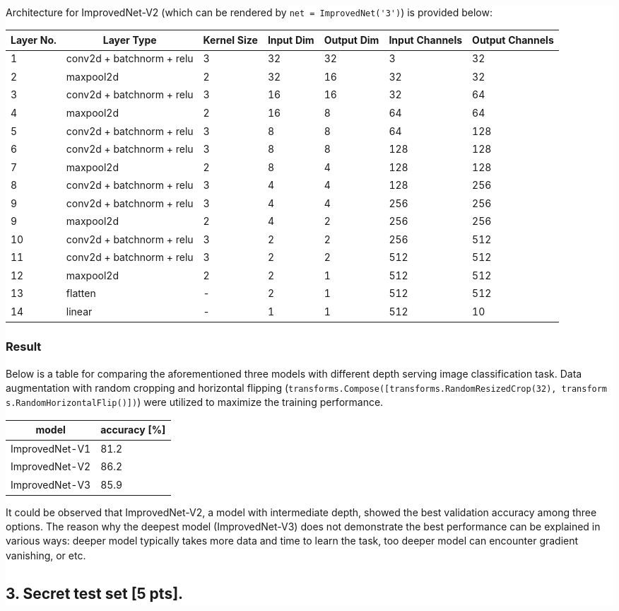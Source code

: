 Architecture for ImprovedNet-V2 (which can be rendered by `net = ImprovedNet('3')`) is provided below:

| Layer No. | Layer Type                | Kernel Size | Input Dim | Output Dim  | Input Channels | Output Channels |
| --------- | ------------------------- | ----------- | --------- | ----------- | -------------- | --------------- |
| 1         | conv2d + batchnorm + relu | 3           | 32        | 32          | 3              | 32              |
| 2         | maxpool2d                 | 2           | 32        | 16          | 32             | 32              |
| 3         | conv2d + batchnorm + relu | 3           | 16        | 16          | 32             | 64              |
| 4         | maxpool2d                 | 2           | 16        | 8           | 64             | 64              |
| 5         | conv2d + batchnorm + relu | 3           | 8         | 8           | 64             | 128             |
| 6         | conv2d + batchnorm + relu | 3           | 8         | 8           | 128            | 128             |
| 7         | maxpool2d                 | 2           | 8         | 4           | 128            | 128             |
| 8         | conv2d + batchnorm + relu | 3           | 4         | 4           | 128            | 256             |
| 9         | conv2d + batchnorm + relu | 3           | 4         | 4           | 256            | 256             |
| 9         | maxpool2d                 | 2           | 4         | 2           | 256            | 256             |
| 10        | conv2d + batchnorm + relu | 3           | 2         | 2           | 256            | 512             |
| 11        | conv2d + batchnorm + relu | 3           | 2         | 2           | 512            | 512             |
| 12        | maxpool2d                 | 2           | 2         | 1           | 512            | 512             |
| 13        | flatten                   | -           | 2         | 1           | 512            | 512             |
| 14        | linear                    | -           | 1         | 1           | 512            | 10              |


### Result 

Below is a table for comparing the aforementioned three models with different depth serving image classification task. Data augmentation with random cropping and horizontal flipping (`transforms.Compose([transforms.RandomResizedCrop(32), transforms.RandomHorizontalFlip()])`) were utilized to maximize the training performance.

| model | accuracy [%] |
| ----- | ------------ |
| ImprovedNet-V1 | 81.2 |
| ImprovedNet-V2 | 86.2 |
| ImprovedNet-V3 | 85.9 |

It could be observed that ImprovedNet-V2, a model with intermediate depth, showed the best validation accuracy among three options. The reason why the deepest model (ImprovedNet-V3) does not demonstrate the best performance can be explained in various ways: deeper model typically takes more data and time to learn the task, too deeper model can encounter gradient vanishing, or etc.

## 3. **Secret test set [5 pts].**
